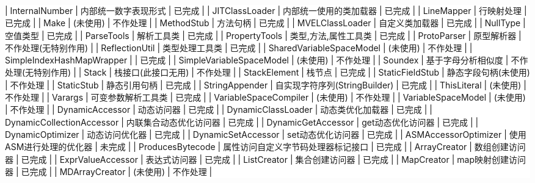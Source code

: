 |   InternalNumber  | 内部统一数字表现形式  |   已完成 |
|   JITClassLoader  | 内部统一使用的类加载器  |   已完成 |
|   LineMapper  |   行映射处理   |   已完成 |
|   Make    | (未使用)  |   不作处理 |
|   MethodStub  |   方法句柄    |   已完成 |
|   MVELClassLoader |   自定义类加载器 |   已完成 |
|   NullType    |   空值类型    |   已完成 |
|   ParseTools  |   解析工具类   |   已完成 |
|   PropertyTools   |   类型,方法,属性工具类   |   已完成 |
|   ProtoParser | 原型解析器  |   不作处理(无特别作用) |
|   ReflectionUtil  | 类型处理工具类  |   已完成 |
|   SharedVariableSpaceModel    | (未使用)  |   不作处理 |
|   SimpleIndexHashMapWrapper   |   |   已完成 |
|   SimpleVariableSpaceModel    | (未使用)  |   不作处理 |
|   Soundex | 基于字母分析相似度  |   不作处理(无特别作用) |
|   Stack   | 栈接口(此接口无用)    |   不作处理 |
|   StackElement    |   栈节点 |   已完成 |
|   StaticFieldStub |   静态字段句柄(未使用) |   不作处理    |
|   StaticStub  | 静态引用句柄  |   已完成 |
|   StringAppender  | 自实现字符序列(StringBuilder)  |   已完成 |
|   ThisLiteral |   (未使用)   |   不作处理    |
|   Varargs |   可变参数解析工具类 |   已完成 |
|   VariableSpaceCompiler   | (未使用)  |   不作处理 |
|   VariableSpaceModel  | (未使用)  |   不作处理 |
|   DynamicAccessor |   动态访问器   |   已完成 |
|   DynamicClassLoader  |   动态类优化加载器    |   已完成 |
|   DynamicCollectionAccessor   | 内联集合动态优化访问器  |   已完成 |
|   DynamicGetAccessor  |   get动态优化访问器    |   已完成 |
|   DynamicOptimizer    |   动态访问优化器 |   已完成 |
|   DynamicSetAccessor  |   set动态优化访问器    |   已完成 |
|   ASMAccessorOptimizer    | 使用ASM进行处理的优化器  |   未完成 |
|   ProducesBytecode    | 属性访问自定义字节码处理器标记接口  |   已完成 |
|   ArrayCreator    | 数组创建访问器  |   已完成 |
|   ExprValueAccessor   | 表达式访问器  |   已完成 |
|   ListCreator | 集合创建访问器  |   已完成 |
|   MapCreator  | map映射创建访问器  |   已完成 |
|   MDArrayCreator  |   (未使用)   |   不作处理    |